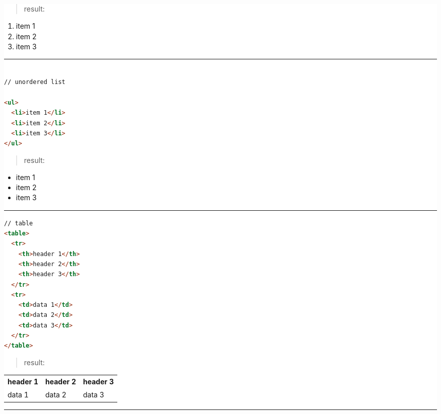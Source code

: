 > result:

<ol>
  <li>item 1</li>
  <li>item 2</li>
  <li>item 3</li>
</ol>

---

```html

// unordered list

<ul>
  <li>item 1</li>
  <li>item 2</li>
  <li>item 3</li>
</ul>
```

> result:

<ul>
  <li>item 1</li>
  <li>item 2</li>
  <li>item 3</li>
</ul>

---

```html
// table
<table>
  <tr>
    <th>header 1</th>
    <th>header 2</th>
    <th>header 3</th>
  </tr>
  <tr>
    <td>data 1</td>
    <td>data 2</td>
    <td>data 3</td>
  </tr>
</table>
```

> result:

<table>
  <tr>
    <th>header 1</th>
    <th>header 2</th>
    <th>header 3</th>
  </tr>
  <tr>
    <td>data 1</td>
    <td>data 2</td>
    <td>data 3</td>
  </tr>
</table>

---
